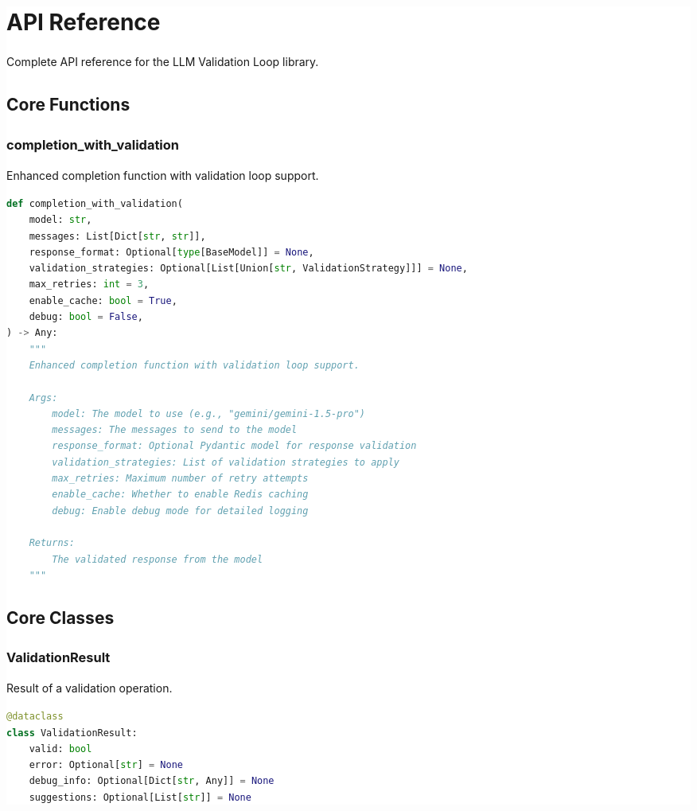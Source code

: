 # API Reference

Complete API reference for the LLM Validation Loop library.

## Core Functions

### completion_with_validation

Enhanced completion function with validation loop support.

```python
def completion_with_validation(
    model: str,
    messages: List[Dict[str, str]],
    response_format: Optional[type[BaseModel]] = None,
    validation_strategies: Optional[List[Union[str, ValidationStrategy]]] = None,
    max_retries: int = 3,
    enable_cache: bool = True,
    debug: bool = False,
) -> Any:
    """
    Enhanced completion function with validation loop support.
    
    Args:
        model: The model to use (e.g., "gemini/gemini-1.5-pro")
        messages: The messages to send to the model
        response_format: Optional Pydantic model for response validation
        validation_strategies: List of validation strategies to apply
        max_retries: Maximum number of retry attempts
        enable_cache: Whether to enable Redis caching
        debug: Enable debug mode for detailed logging
        
    Returns:
        The validated response from the model
    """
```

## Core Classes

### ValidationResult

Result of a validation operation.

```python
@dataclass
class ValidationResult:
    valid: bool
    error: Optional[str] = None
    debug_info: Optional[Dict[str, Any]] = None
    suggestions: Optional[List[str]] = None
```
